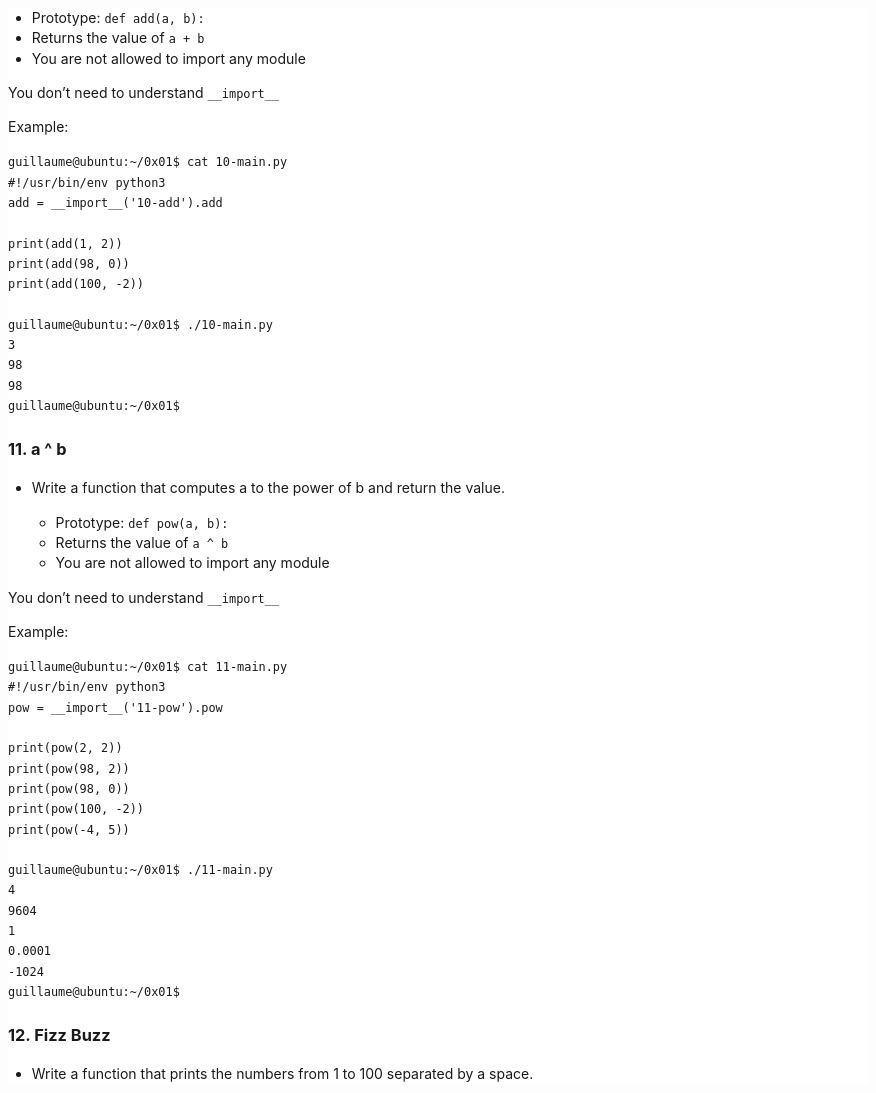    - Prototype: `def add(a, b):`
   - Returns the value of `a + b`
   - You are not allowed to import any module

You don’t need to understand `__import__`

  Example:
  ```
  guillaume@ubuntu:~/0x01$ cat 10-main.py
  #!/usr/bin/env python3
  add = __import__('10-add').add
  
  print(add(1, 2))
  print(add(98, 0))
  print(add(100, -2))
  
  guillaume@ubuntu:~/0x01$ ./10-main.py
  3
  98
  98
  guillaume@ubuntu:~/0x01$ 
  ```

### 11. a ^ b
- Write a function that computes a to the power of b and return the value.

   - Prototype: `def pow(a, b):`
   - Returns the value of `a ^ b`
   - You are not allowed to import any module

You don’t need to understand `__import__`

  Example:
  ```
  guillaume@ubuntu:~/0x01$ cat 11-main.py
  #!/usr/bin/env python3
  pow = __import__('11-pow').pow
  
  print(pow(2, 2))
  print(pow(98, 2))
  print(pow(98, 0))
  print(pow(100, -2))
  print(pow(-4, 5))
  
  guillaume@ubuntu:~/0x01$ ./11-main.py
  4
  9604
  1
  0.0001
  -1024
  guillaume@ubuntu:~/0x01$ 
  ```

### 12. Fizz Buzz
- Write a function that prints the numbers from 1 to 100 separated by a space.
